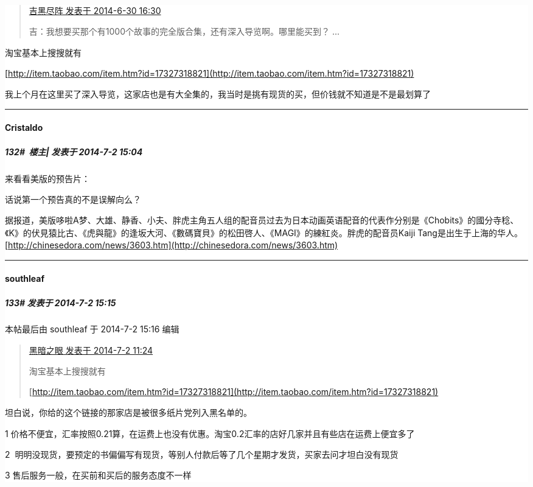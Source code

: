 

<blockquote><a href="httphttps://bbs.saraba1st.com/2b/forum.php?mod=redirect&amp;goto=findpost&amp;pid=25915118&amp;ptid=1034361" target="_blank">吉黑尽阵 发表于 2014-6-30 16:30</a>

吉：我想要买那个有1000个故事的完全版合集，还有深入导览啊。哪里能买到？ ...</blockquote>
淘宝基本上搜搜就有

[http://item.taobao.com/item.htm?id=17327318821](http://item.taobao.com/item.htm?id=17327318821)

我上个月在这里买了深入导览，这家店也是有大全集的，我当时是挑有现货的买，但价钱就不知道是不是最划算了







-----

####  Cristaldo  
##### 132#         楼主| 发表于 2014-7-2 15:04




来看看美版的预告片：



话说第一个预告真的不是误解向么？


据报道，美版哆啦A梦、大雄、静香、小夫、胖虎主角五人组的配音员过去为日本动画英语配音的代表作分别是《Chobits》的國分寺稔、《K》的伏見猿比古、《虎與龍》的逢坂大河、《數碼寶貝》的松田啓人、《MAGI》的練紅炎。胖虎的配音员Kaiji Tang是出生于上海的华人。
[http://chinesedora.com/news/3603.htm](http://chinesedora.com/news/3603.htm)







-----

####  southleaf  
##### 133#       发表于 2014-7-2 15:15



 本帖最后由 southleaf 于 2014-7-2 15:16 编辑 
<blockquote><a href="httphttps://bbs.saraba1st.com/2b/forum.php?mod=redirect&amp;goto=findpost&amp;pid=25937098&amp;ptid=1034361" target="_blank">黑暗之眼 发表于 2014-7-2 11:24</a>

淘宝基本上搜搜就有

[http://item.taobao.com/item.htm?id=17327318821](http://item.taobao.com/item.htm?id=17327318821)</blockquote>
坦白说，你给的这个链接的那家店是被很多纸片党列入黑名单的。


1 价格不便宜，汇率按照0.21算，在运费上也没有优惠。淘宝0.2汇率的店好几家并且有些店在运费上便宜多了


2  明明没现货，要预定的书偏偏写有现货，等别人付款后等了几个星期才发货，买家去问才坦白没有现货


3 售后服务一般，在买前和买后的服务态度不一样
